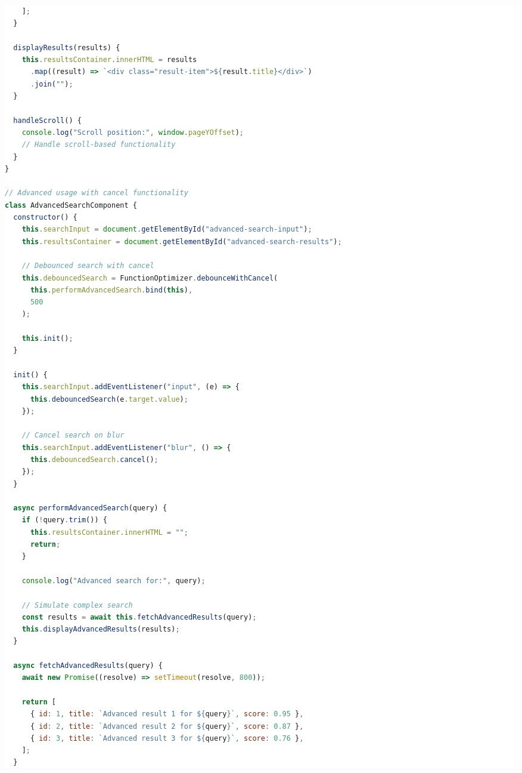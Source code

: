 ```javascript
    ];
  }

  displayResults(results) {
    this.resultsContainer.innerHTML = results
      .map((result) => `<div class="result-item">${result.title}</div>`)
      .join("");
  }

  handleScroll() {
    console.log("Scroll position:", window.pageYOffset);
    // Handle scroll-based functionality
  }
}

// Advanced usage with cancel functionality
class AdvancedSearchComponent {
  constructor() {
    this.searchInput = document.getElementById("advanced-search-input");
    this.resultsContainer = document.getElementById("advanced-search-results");

    // Debounced search with cancel
    this.debouncedSearch = FunctionOptimizer.debounceWithCancel(
      this.performAdvancedSearch.bind(this),
      500
    );

    this.init();
  }

  init() {
    this.searchInput.addEventListener("input", (e) => {
      this.debouncedSearch(e.target.value);
    });

    // Cancel search on blur
    this.searchInput.addEventListener("blur", () => {
      this.debouncedSearch.cancel();
    });
  }

  async performAdvancedSearch(query) {
    if (!query.trim()) {
      this.resultsContainer.innerHTML = "";
      return;
    }

    console.log("Advanced search for:", query);

    // Simulate complex search
    const results = await this.fetchAdvancedResults(query);
    this.displayAdvancedResults(results);
  }

  async fetchAdvancedResults(query) {
    await new Promise((resolve) => setTimeout(resolve, 800));

    return [
      { id: 1, title: `Advanced result 1 for ${query}`, score: 0.95 },
      { id: 2, title: `Advanced result 2 for ${query}`, score: 0.87 },
      { id: 3, title: `Advanced result 3 for ${query}`, score: 0.76 },
    ];
  }
```